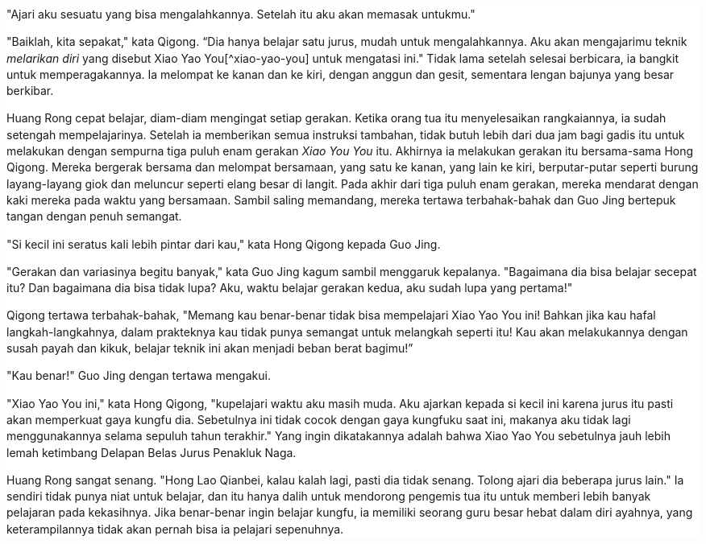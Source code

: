 "Ajari aku sesuatu yang bisa mengalahkannya. Setelah itu aku akan memasak untukmu."

"Baiklah, kita sepakat," kata Qigong. “Dia hanya belajar satu jurus, mudah untuk mengalahkannya. Aku akan mengajarimu
teknik _melarikan diri_ yang disebut Xiao Yao You[^xiao-yao-you] untuk mengatasi ini." Tidak lama setelah selesai berbicara, 
ia bangkit untuk memperagakannya. Ia melompat ke kanan dan ke kiri, dengan anggun dan gesit, sementara lengan 
bajunya yang besar berkibar.

Huang Rong cepat belajar, diam-diam mengingat setiap gerakan. Ketika orang tua itu menyelesaikan rangkaiannya, ia sudah 
setengah mempelajarinya. Setelah ia memberikan semua instruksi tambahan, tidak butuh lebih dari dua jam bagi gadis itu 
untuk melakukan dengan sempurna tiga puluh enam gerakan _Xiao You You_ itu. Akhirnya ia melakukan gerakan itu 
bersama-sama Hong Qigong. Mereka bergerak bersama dan melompat bersamaan, yang satu ke kanan, yang lain ke kiri, 
berputar-putar seperti burung layang-layang giok dan meluncur seperti elang besar di langit. Pada akhir dari 
tiga puluh enam gerakan, mereka mendarat dengan kaki mereka pada waktu yang bersamaan. Sambil saling memandang, 
mereka tertawa terbahak-bahak dan Guo Jing bertepuk tangan dengan penuh semangat.

"Si kecil ini seratus kali lebih pintar dari kau," kata Hong Qigong kepada Guo Jing.

"Gerakan dan variasinya begitu banyak," kata Guo Jing kagum sambil menggaruk kepalanya. "Bagaimana dia bisa belajar secepat 
itu? Dan bagaimana dia bisa tidak lupa? Aku, waktu belajar gerakan kedua, aku sudah lupa yang pertama!"

Qigong tertawa terbahak-bahak, "Memang kau benar-benar tidak bisa mempelajari Xiao Yao You ini! Bahkan jika kau hafal 
langkah-langkahnya, dalam prakteknya kau tidak punya semangat untuk melangkah seperti itu! Kau akan melakukannya dengan 
susah payah dan kikuk, belajar teknik ini akan menjadi beban berat bagimu!”

"Kau benar!" Guo Jing dengan tertawa mengakui.

"Xiao Yao You ini," kata Hong Qigong, "kupelajari waktu aku masih muda. Aku ajarkan kepada si kecil ini karena jurus itu 
pasti akan memperkuat gaya kungfu dia. Sebetulnya ini tidak cocok dengan gaya kungfuku saat ini, makanya aku tidak lagi
menggunakannya selama sepuluh tahun terakhir." Yang ingin dikatakannya adalah bahwa Xiao Yao You sebetulnya jauh lebih
lemah ketimbang Delapan Belas Jurus Penakluk Naga.

Huang Rong sangat senang. "Hong Lao Qianbei, kalau kalah lagi, pasti dia tidak senang. Tolong ajari dia beberapa jurus lain." 
Ia sendiri tidak punya niat untuk belajar, dan itu hanya dalih untuk mendorong pengemis tua itu untuk memberi lebih banyak 
pelajaran pada kekasihnya. Jika benar-benar ingin belajar kungfu, ia memiliki seorang guru besar hebat dalam diri ayahnya, 
yang keterampilannya tidak akan pernah bisa ia pelajari sepenuhnya.


[Malam Bulan Purnama di Dua Puluh Empat Jembatan]: #libai-dufu "Ini mengacu pada puisi yang dibuat selama dinasti Tang (618-907 M). Penyair paling terkenal di zaman itu adalah Li Bai (kadang-kadang dikenal sebagai Li Po) dan Du Fu."